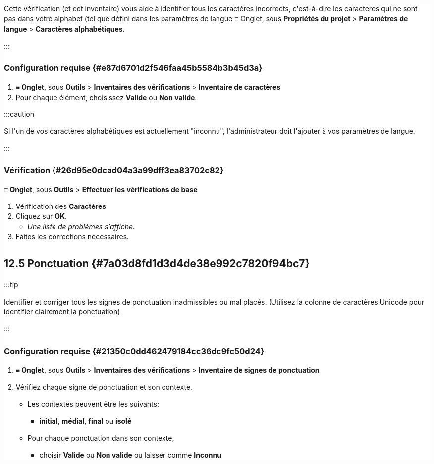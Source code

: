 Cette vérification (et cet inventaire) vous aide à identifier tous les caractères incorrects, c'est-à-dire les caractères qui ne sont pas dans votre alphabet (tel que défini dans les paramètres de langue **≡** Onglet, sous **Propriétés du projet** &gt; **Paramètres de langue** &gt; **Caractères alphabétiques**.

:::

### Configuration requise {#e87d6701d2f546faa45b5584b3b45d3a}

1. **≡ Onglet**, sous **Outils** &gt; **Inventaires des vérifications** &gt; **Inventaire de caractères**
2. Pour chaque élément, choisissez **Valide** ou **Non valide**.

:::caution

Si l'un de vos caractères alphabétiques est actuellement "inconnu", l'administrateur doit l'ajouter à vos paramètres de langue.

:::

### Vérification {#26d95e0dcad04a3a99dff3ea83702c82}

**≡ Onglet**, sous **Outils** &gt; **Effectuer les vérifications de base**

1. Vérification des **Caractères**
2. Cliquez sur **OK**.
    - _Une liste de problèmes s’affiche._
3. Faites les corrections nécessaires.

## 12.5 Ponctuation {#7a03d8fd1d3d4de38e992c7820f94bc7}

:::tip

Identifier et corriger tous les signes de ponctuation inadmissibles ou mal placés. (Utilisez la colonne de caractères Unicode pour identifier clairement la ponctuation)

:::

### Configuration requise {#21350c0dd462479184cc36dc9fc50d24}

1. **≡ Onglet**, sous **Outils** &gt; **Inventaires des vérifications** &gt; **Inventaire de signes de ponctuation**

2. Vérifiez chaque signe de ponctuation et son contexte.
    - Les contextes peuvent être les suivants:
        - **initial**, **médial**, **final** ou **isolé**
    - Pour chaque ponctuation dans son contexte,

        - choisir **Valide** ou **Non valide** ou laisser comme **Inconnu**
